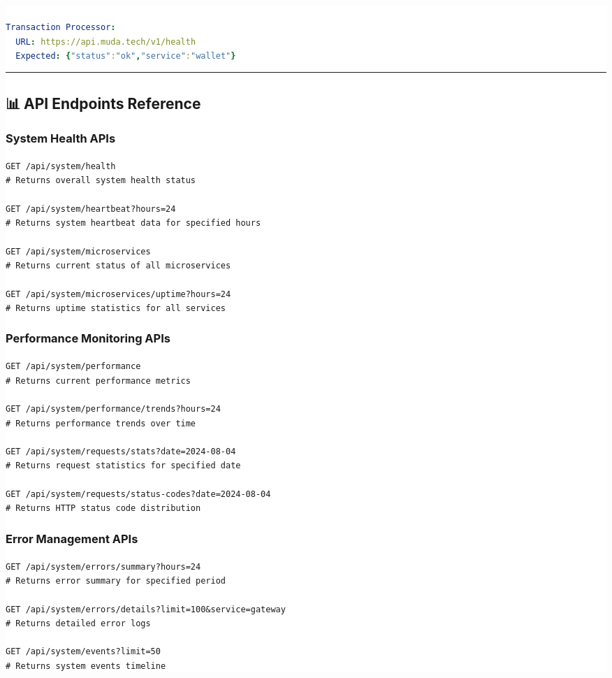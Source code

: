 ```yaml

Transaction Processor:
  URL: https://api.muda.tech/v1/health
  Expected: {"status":"ok","service":"wallet"}
```

---

## 📊 **API Endpoints Reference**

### **System Health APIs**
```http
GET /api/system/health
# Returns overall system health status

GET /api/system/heartbeat?hours=24
# Returns system heartbeat data for specified hours

GET /api/system/microservices
# Returns current status of all microservices

GET /api/system/microservices/uptime?hours=24
# Returns uptime statistics for all services
```

### **Performance Monitoring APIs**
```http
GET /api/system/performance
# Returns current performance metrics

GET /api/system/performance/trends?hours=24
# Returns performance trends over time

GET /api/system/requests/stats?date=2024-08-04
# Returns request statistics for specified date

GET /api/system/requests/status-codes?date=2024-08-04
# Returns HTTP status code distribution
```

### **Error Management APIs**
```http
GET /api/system/errors/summary?hours=24
# Returns error summary for specified period

GET /api/system/errors/details?limit=100&service=gateway
# Returns detailed error logs

GET /api/system/events?limit=50
# Returns system events timeline
```
